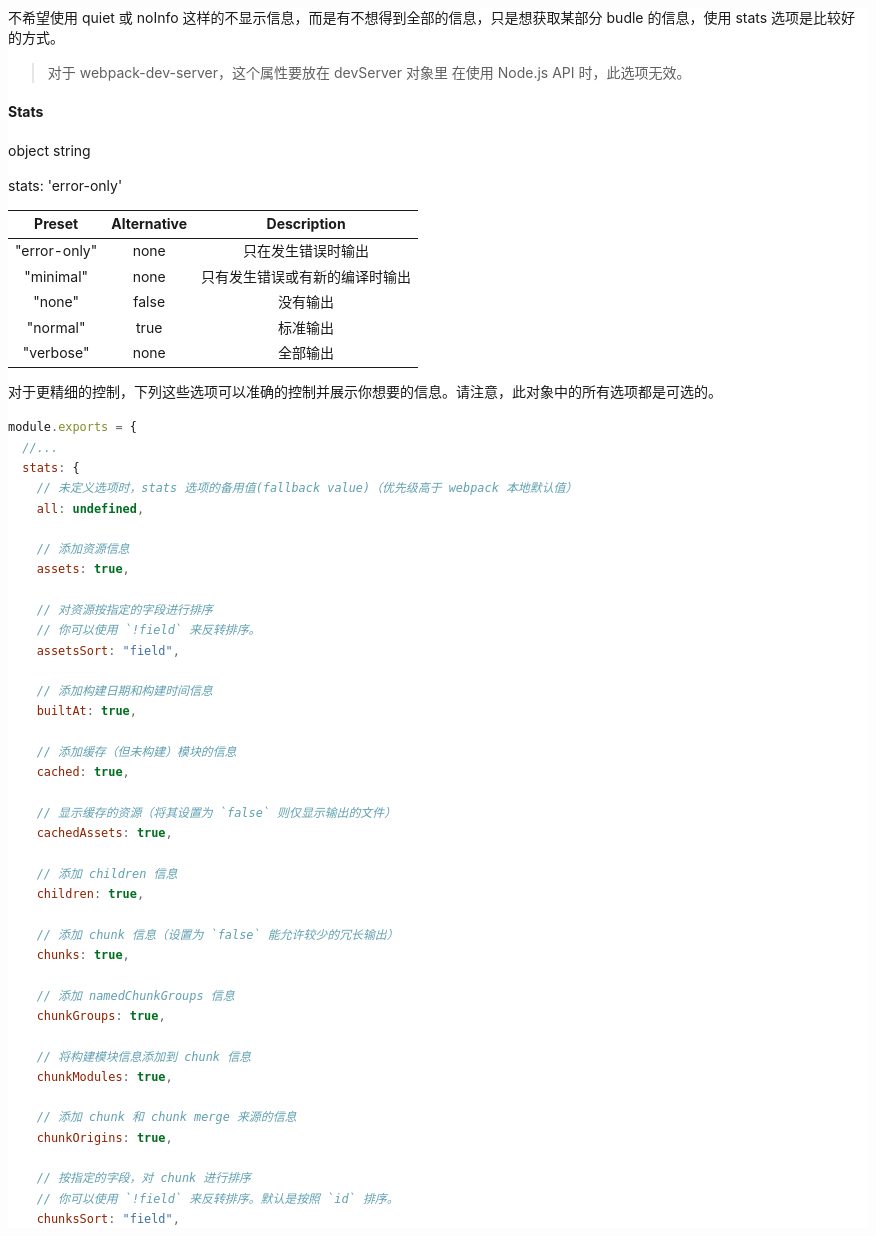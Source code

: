 不希望使用 quiet 或 noInfo 这样的不显示信息，而是有不想得到全部的信息，只是想获取某部分 budle 的信息，使用 stats 选项是比较好的方式。

> 对于 webpack-dev-server，这个属性要放在 devServer 对象里
> 在使用 Node.js API 时，此选项无效。

#### Stats

object string

stats: 'error-only'

| Preset | Alternative | Description |
| :---: | :---: | :---: |
| "error-only" | none | 只在发生错误时输出 |
| "minimal" | none | 只有发生错误或有新的编译时输出 |
| "none" | false | 没有输出 |
| "normal" | true | 标准输出 |
| "verbose" | none | 全部输出 |

对于更精细的控制，下列这些选项可以准确的控制并展示你想要的信息。请注意，此对象中的所有选项都是可选的。

```javascript
module.exports = {
  //...
  stats: {
    // 未定义选项时，stats 选项的备用值(fallback value)（优先级高于 webpack 本地默认值）
    all: undefined,

    // 添加资源信息
    assets: true,

    // 对资源按指定的字段进行排序
    // 你可以使用 `!field` 来反转排序。
    assetsSort: "field",

    // 添加构建日期和构建时间信息
    builtAt: true,

    // 添加缓存（但未构建）模块的信息
    cached: true,

    // 显示缓存的资源（将其设置为 `false` 则仅显示输出的文件）
    cachedAssets: true,

    // 添加 children 信息
    children: true,

    // 添加 chunk 信息（设置为 `false` 能允许较少的冗长输出）
    chunks: true,

    // 添加 namedChunkGroups 信息
    chunkGroups: true,

    // 将构建模块信息添加到 chunk 信息
    chunkModules: true,

    // 添加 chunk 和 chunk merge 来源的信息
    chunkOrigins: true,

    // 按指定的字段，对 chunk 进行排序
    // 你可以使用 `!field` 来反转排序。默认是按照 `id` 排序。
    chunksSort: "field",

```